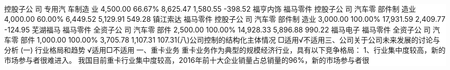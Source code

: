 控股子公
司
专用汽
车制造
业
4,500.00
66.67%
8,625.47
1,580.55
-398.52
福亨内饰
福马零件
控股子公
司
汽车零
部件制
造业
4,000.00
60.00%
6,449.52
5,129.91
549.28
镇江索达
福马零件
控股子公
司
汽车零
部件制
造业
3,000.00
100.00%
17,931.59
2,409.77
-124.95
芜湖福马
福马零件
全资子公
司
汽车零
部件
2,500.00
100.00%
14,928.33
5,896.88
990.22
福马电子
福马零件
全资子公
司
汽车零
部件
1,000.00
100.00%
3,705.78
1,107.31
107.31(八)公司控制的结构化主体情况
□适用√不适用三、公司关于公司未来发展的讨论与分析
(一)
行业格局和趋势
√适用□不适用
一、重卡业务
重卡业务作为典型的规模经济行业，具有以下竞争格局：
1、行业集中度较高，新的市场参与者很难进入。
我国目前重卡行业集中度较高，2016年前十大企业销量占总销量的96%，新的市场参与者很